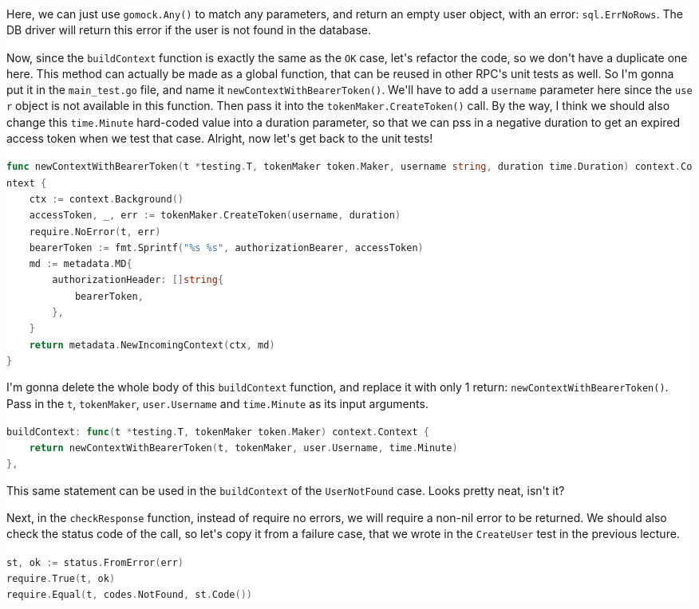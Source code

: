 Here, we can just use `gomock.Any()` to match any parameters, and return 
an empty user object, with an error: `sql.ErrNoRows`. The DB driver will 
return this error if the user is not found in the database.

Now, since the `buildContext` function is exactly the same as the `OK` 
case, let's refactor the code, so we don't have a duplicate one here. This 
method can actually be made as a global function, that can be reused in 
other RPC's unit tests as well. So I'm gonna put it in the `main_test.go` 
file, and name it `newContextWithBearerToken()`. We'll have to add a 
`username` parameter here since the `user` object is not available in 
this function. Then pass it into the `tokenMaker.CreateToken()` call. By
the way, I think we should also change this `time.Minute` hard-coded
value into a duration parameter, so that we can pss in a negative duration
to get an expired access token when we test that case. Alright, now let's
get back to the unit tests!

```go
func newContextWithBearerToken(t *testing.T, tokenMaker token.Maker, username string, duration time.Duration) context.Context {
	ctx := context.Background()
	accessToken, _, err := tokenMaker.CreateToken(username, duration)
	require.NoError(t, err)
	bearerToken := fmt.Sprintf("%s %s", authorizationBearer, accessToken)
	md := metadata.MD{
		authorizationHeader: []string{
			bearerToken,
		},
	}
	return metadata.NewIncomingContext(ctx, md)
}
```

I'm gonna delete the whole body of this `buildContext` function, and 
replace it with only 1 return: `newContextWithBearerToken()`. Pass in the
`t`, `tokenMaker`, `user.Username` and `time.Minute` as its input 
arguments.

```go
buildContext: func(t *testing.T, tokenMaker token.Maker) context.Context {
    return newContextWithBearerToken(t, tokenMaker, user.Username, time.Minute)
},
```

This same statement can be used in the `buildContext` of the `UserNotFound`
case. Looks pretty neat, isn't it?

Next, in the `checkResponse` function, instead of require no errors, we 
will require a non-nil error to be returned. We should also check the 
status code of the call, so let's copy it from a failure case, that we
wrote in the `CreateUser` test in the previous lecture.

```go
st, ok := status.FromError(err)
require.True(t, ok)
require.Equal(t, codes.NotFound, st.Code())
```

